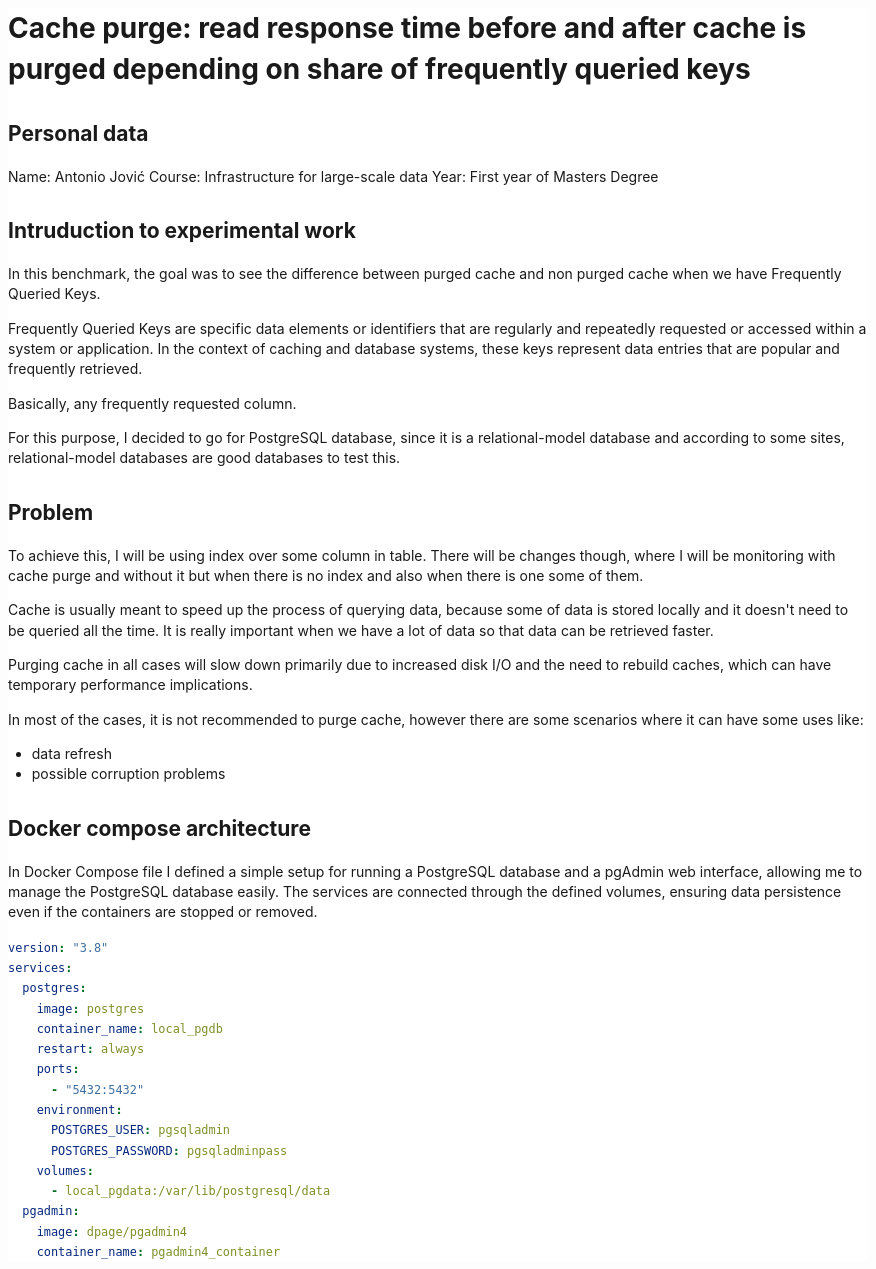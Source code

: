 # Cache purge: read response time before and after cache is purged depending on share of frequently queried keys

## Personal data

Name: Antonio Jović
Course: Infrastructure for large-scale data
Year: First year of Masters Degree

## Intruduction to experimental work

In this benchmark, the goal was to see the difference between purged cache and non purged cache when we have Frequently Queried Keys.

Frequently Queried Keys are specific data elements or identifiers that are regularly and repeatedly requested or accessed within a system or application. In the context of caching and database systems, these keys represent data entries that are popular and frequently retrieved.

Basically, any frequently requested column.

For this purpose, I decided to go for PostgreSQL database, since it is a relational-model database and according to some sites, relational-model databases are good databases to test this.

## Problem

To achieve this, I will be using index over some column in table. There will be changes though, where I will be monitoring with cache purge and without it but when there is no index and also when there is one some of them.

Cache is usually meant to speed up the process of querying data, because some of data is stored locally and it doesn't need to be queried all the time. It is really important when we have a lot of data so that data can be retrieved faster.

Purging cache in all cases will slow down primarily due to increased disk I/O and the need to rebuild caches, which can have temporary performance implications.

In most of the cases, it is not recommended to purge cache, however there are some scenarios where it can have some uses like:

- data refresh
- possible corruption problems

## Docker compose architecture

In Docker Compose file I defined a simple setup for running a PostgreSQL database and a pgAdmin web interface, allowing me to manage the PostgreSQL database easily. The services are connected through the defined volumes, ensuring data persistence even if the containers are stopped or removed.

```yaml
version: "3.8"
services:
  postgres:
    image: postgres
    container_name: local_pgdb
    restart: always
    ports:
      - "5432:5432"
    environment:
      POSTGRES_USER: pgsqladmin
      POSTGRES_PASSWORD: pgsqladminpass
    volumes:
      - local_pgdata:/var/lib/postgresql/data
  pgadmin:
    image: dpage/pgadmin4
    container_name: pgadmin4_container
```